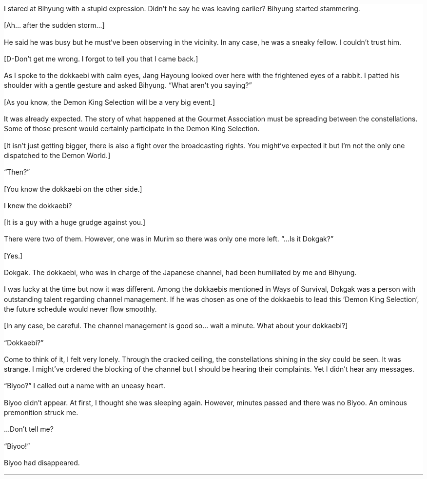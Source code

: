 I stared at Bihyung with a stupid expression. Didn’t he say he was leaving earlier? Bihyung started stammering.

[Ah… after the sudden storm…]

He said he was busy but he must’ve been observing in the vicinity. In any case, he was a sneaky fellow. I couldn’t trust him.

[D-Don’t get me wrong. I forgot to tell you that I came back.]

As I spoke to the dokkaebi with calm eyes, Jang Hayoung looked over here with the frightened eyes of a rabbit. I patted his shoulder with a gentle gesture and asked Bihyung. “What aren’t you saying?”

[As you know, the Demon King Selection will be a very big event.]

It was already expected. The story of what happened at the Gourmet Association must be spreading between the constellations. Some of those present would certainly participate in the Demon King Selection.

[It isn’t just getting bigger, there is also a fight over the broadcasting rights. You might’ve expected it but I’m not the only one dispatched to the Demon World.]

“Then?”

[You know the dokkaebi on the other side.]

I knew the dokkaebi?

[It is a guy with a huge grudge against you.]

There were two of them. However, one was in Murim so there was only one more left. “…Is it Dokgak?”

[Yes.]

Dokgak. The dokkaebi, who was in charge of the Japanese channel, had been humiliated by me and Bihyung.

I was lucky at the time but now it was different. Among the dokkaebis mentioned in Ways of Survival, Dokgak was a person with outstanding talent regarding channel management. If he was chosen as one of the dokkaebis to lead this ‘Demon King Selection’, the future schedule would never flow smoothly.

[In any case, be careful. The channel management is good so… wait a minute. What about your dokkaebi?]

“Dokkaebi?”

Come to think of it, I felt very lonely. Through the cracked ceiling, the constellations shining in the sky could be seen. It was strange. I might’ve ordered the blocking of the channel but I should be hearing their complaints. Yet I didn’t hear any messages.

“Biyoo?” I called out a name with an uneasy heart.

Biyoo didn’t appear. At first, I thought she was sleeping again. However, minutes passed and there was no Biyoo. An ominous premonition struck me.

…Don’t tell me?

“Biyoo!”

Biyoo had disappeared.

---
